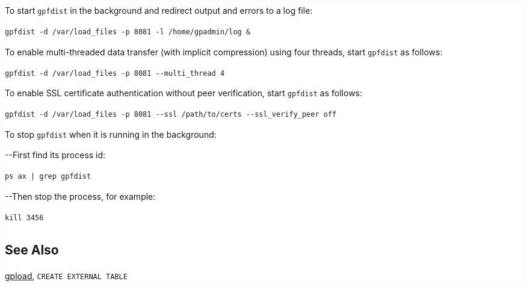To start `gpfdist` in the background and redirect output and errors to a log file:

```
gpfdist -d /var/load_files -p 8081 -l /home/gpadmin/log &
```

To enable multi-threaded data transfer (with implicit compression) using four threads, start `gpfdist` as follows:

```
gpfdist -d /var/load_files -p 8081 --multi_thread 4
```

To enable SSL certificate authentication without peer verification, start `gpfdist` as follows:

```
gpfdist -d /var/load_files -p 8081 --ssl /path/to/certs --ssl_verify_peer off
```

To stop `gpfdist` when it is running in the background:

--First find its process id:

```
ps ax | grep gpfdist
```

--Then stop the process, for example:

```
kill 3456
```

## <a id="section7"></a>See Also 

[gpload](gpload.html), `CREATE EXTERNAL TABLE`

